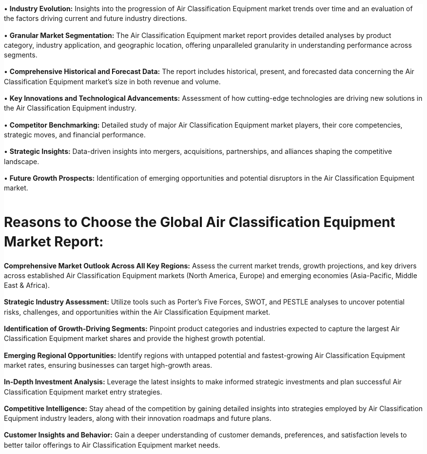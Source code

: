 • <strong>Industry Evolution:</strong> Insights into the progression of Air Classification Equipment market trends over time and an evaluation of the factors driving current and future industry directions.

• <strong>Granular Market Segmentation:</strong> The Air Classification Equipment market report provides detailed analyses by product category, industry application, and geographic location, offering unparalleled granularity in understanding performance across segments.

• <strong>Comprehensive Historical and Forecast Data:</strong> The report includes historical, present, and forecasted data concerning the Air Classification Equipment market’s size in both revenue and volume.

• <strong>Key Innovations and Technological Advancements:</strong> Assessment of how cutting-edge technologies are driving new solutions in the Air Classification Equipment industry.

• <strong>Competitor Benchmarking:</strong> Detailed study of major Air Classification Equipment market players, their core competencies, strategic moves, and financial performance.

• <strong>Strategic Insights:</strong> Data-driven insights into mergers, acquisitions, partnerships, and alliances shaping the competitive landscape.

• <strong>Future Growth Prospects:</strong> Identification of emerging opportunities and potential disruptors in the Air Classification Equipment market.

# <strong>Reasons to Choose the Global Air Classification Equipment Market Report:</strong>

<strong>Comprehensive Market Outlook Across All Key Regions:</strong>
Assess the current market trends, growth projections, and key drivers across established Air Classification Equipment markets (North America, Europe) and emerging economies (Asia-Pacific, Middle East & Africa).

<strong>Strategic Industry Assessment:</strong>
Utilize tools such as Porter’s Five Forces, SWOT, and PESTLE analyses to uncover potential risks, challenges, and opportunities within the Air Classification Equipment market.

<strong>Identification of Growth-Driving Segments:</strong>
Pinpoint product categories and industries expected to capture the largest Air Classification Equipment market shares and provide the highest growth potential.

<strong>Emerging Regional Opportunities:</strong>
Identify regions with untapped potential and fastest-growing Air Classification Equipment market rates, ensuring businesses can target high-growth areas.

<strong>In-Depth Investment Analysis:</strong>
Leverage the latest insights to make informed strategic investments and plan successful Air Classification Equipment market entry strategies.

<strong>Competitive Intelligence:</strong>
Stay ahead of the competition by gaining detailed insights into strategies employed by Air Classification Equipment industry leaders, along with their innovation roadmaps and future plans.

<strong>Customer Insights and Behavior:</strong>
Gain a deeper understanding of customer demands, preferences, and satisfaction levels to better tailor offerings to Air Classification Equipment market needs.
